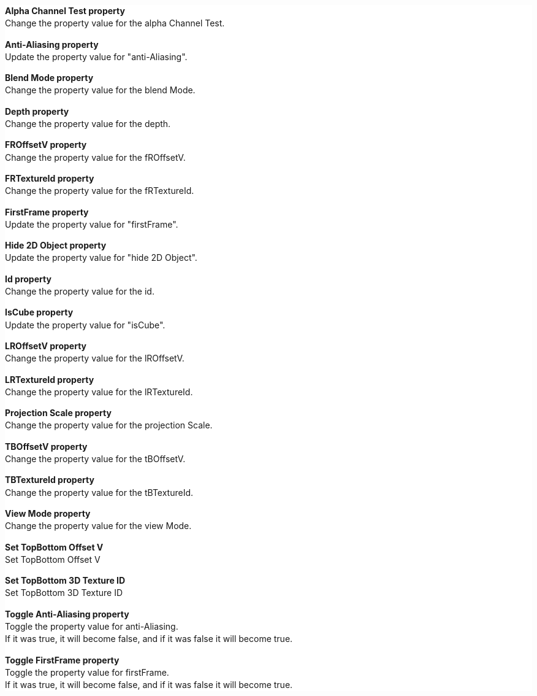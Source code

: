 **Alpha Channel Test property**  
Change the property value for the alpha Channel Test.

**Anti-Aliasing property**  
Update the property value for "anti-Aliasing".

**Blend Mode property**  
Change the property value for the blend Mode.

**Depth property**  
Change the property value for the depth.

**FROffsetV property**  
Change the property value for the fROffsetV.

**FRTextureId property**  
Change the property value for the fRTextureId.

**FirstFrame property**  
Update the property value for "firstFrame".

**Hide 2D Object property**  
Update the property value for "hide 2D Object".

**Id property**  
Change the property value for the id.

**IsCube property**  
Update the property value for "isCube".

**LROffsetV property**  
Change the property value for the lROffsetV.

**LRTextureId property**  
Change the property value for the lRTextureId.

**Projection Scale property**  
Change the property value for the projection Scale.

**TBOffsetV property**  
Change the property value for the tBOffsetV.

**TBTextureId property**  
Change the property value for the tBTextureId.

**View Mode property**  
Change the property value for the view Mode.

**Set TopBottom Offset V**  
Set TopBottom Offset V

**Set TopBottom 3D Texture ID**  
Set TopBottom 3D Texture ID

**Toggle Anti-Aliasing property**  
Toggle the property value for anti-Aliasing.  
If it was true, it will become false, and if it was false it will become true.

**Toggle FirstFrame property**  
Toggle the property value for firstFrame.  
If it was true, it will become false, and if it was false it will become true.
